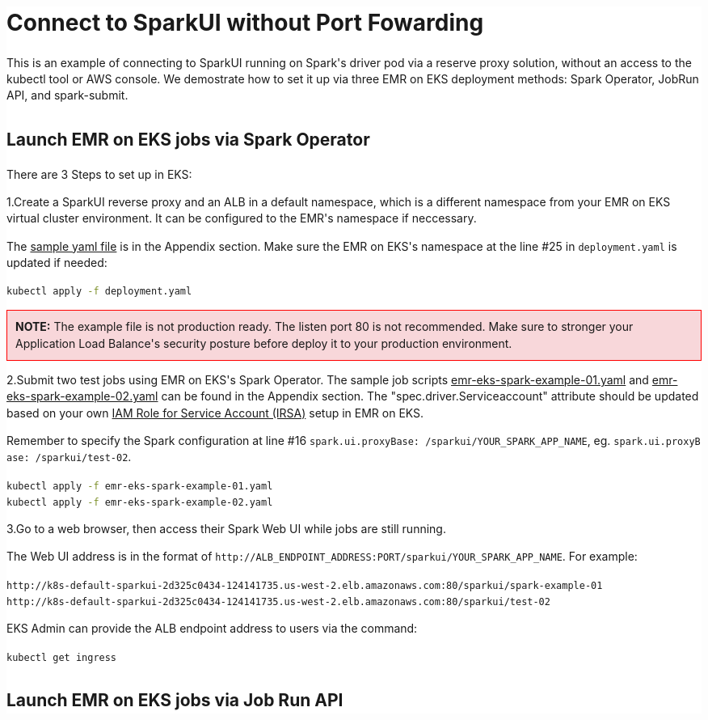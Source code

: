 # **Connect to SparkUI without Port Fowarding**

This is an example of connecting to SparkUI running on Spark's driver pod via a reserve proxy solution, without an access to the kubectl tool or AWS console. We demostrate how to set it up via three EMR on EKS deployment methods: Spark Operator, JobRun API, and spark-submit.

## Launch EMR on EKS jobs via Spark Operator

There are 3 Steps to set up in EKS:

1.Create a SparkUI reverse proxy and an ALB in a default namespace, which is a different namespace from your EMR on EKS virtual cluster environment. It can be configured to the EMR's namespace if neccessary.

The [sample yaml file](#deploymentyaml) is in the Appendix section. Make sure the EMR on EKS's namespace at the line #25 in `deployment.yaml` is updated if needed:
```bash
kubectl apply -f deployment.yaml
```
<div style="border: 1px solid red; padding: 10px; background-color: #f8d7da;">
  <strong>NOTE:</strong> The example file is not production ready. The listen port 80 is not recommended. Make sure to stronger your Application Load Balance's security posture before deploy it to your production environment.
</div>

2.Submit two test jobs using EMR on EKS's Spark Operator. The sample job scripts [emr-eks-spark-example-01.yaml](#emr-eks-spark-example-01yaml) and [emr-eks-spark-example-02.yaml](#emr-eks-spark-example-02yaml) can be found in the Appendix section. The "spec.driver.Serviceaccount" attribute should be updated based on your own [IAM Role for Service Account (IRSA)](https://docs.aws.amazon.com/emr/latest/EMR-on-EKS-DevelopmentGuide/setting-up-enable-IAM.html) setup in EMR on EKS.

Remember to specify the Spark configuration at line #16 `spark.ui.proxyBase: /sparkui/YOUR_SPARK_APP_NAME`, eg. `spark.ui.proxyBase: /sparkui/test-02`.
```bash
kubectl apply -f emr-eks-spark-example-01.yaml
kubectl apply -f emr-eks-spark-example-02.yaml
```

3.Go to a web browser, then access their Spark Web UI while jobs are still running.

The Web UI address is in the format of `http://ALB_ENDPOINT_ADDRESS:PORT/sparkui/YOUR_SPARK_APP_NAME`. For example:

```
http://k8s-default-sparkui-2d325c0434-124141735.us-west-2.elb.amazonaws.com:80/sparkui/spark-example-01
http://k8s-default-sparkui-2d325c0434-124141735.us-west-2.elb.amazonaws.com:80/sparkui/test-02
```

EKS Admin can provide the ALB endpoint address to users via the command: 
```bash
kubectl get ingress
```
 
## Launch EMR on EKS jobs via Job Run API
